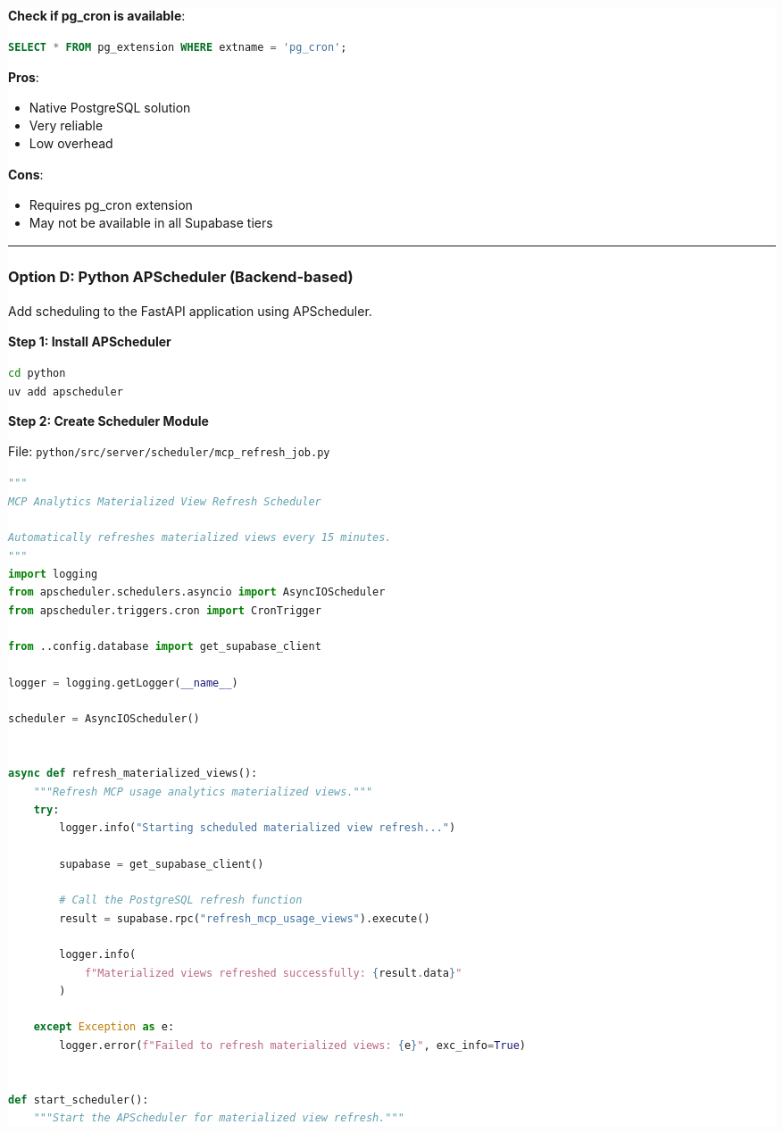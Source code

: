 **Check if pg_cron is available**:
```sql
SELECT * FROM pg_extension WHERE extname = 'pg_cron';
```

**Pros**:
- Native PostgreSQL solution
- Very reliable
- Low overhead

**Cons**:
- Requires pg_cron extension
- May not be available in all Supabase tiers

---

### Option D: Python APScheduler (Backend-based)

Add scheduling to the FastAPI application using APScheduler.

**Step 1: Install APScheduler**

```bash
cd python
uv add apscheduler
```

**Step 2: Create Scheduler Module**

File: `python/src/server/scheduler/mcp_refresh_job.py`

```python
"""
MCP Analytics Materialized View Refresh Scheduler

Automatically refreshes materialized views every 15 minutes.
"""
import logging
from apscheduler.schedulers.asyncio import AsyncIOScheduler
from apscheduler.triggers.cron import CronTrigger

from ..config.database import get_supabase_client

logger = logging.getLogger(__name__)

scheduler = AsyncIOScheduler()


async def refresh_materialized_views():
    """Refresh MCP usage analytics materialized views."""
    try:
        logger.info("Starting scheduled materialized view refresh...")

        supabase = get_supabase_client()

        # Call the PostgreSQL refresh function
        result = supabase.rpc("refresh_mcp_usage_views").execute()

        logger.info(
            f"Materialized views refreshed successfully: {result.data}"
        )

    except Exception as e:
        logger.error(f"Failed to refresh materialized views: {e}", exc_info=True)


def start_scheduler():
    """Start the APScheduler for materialized view refresh."""
```
